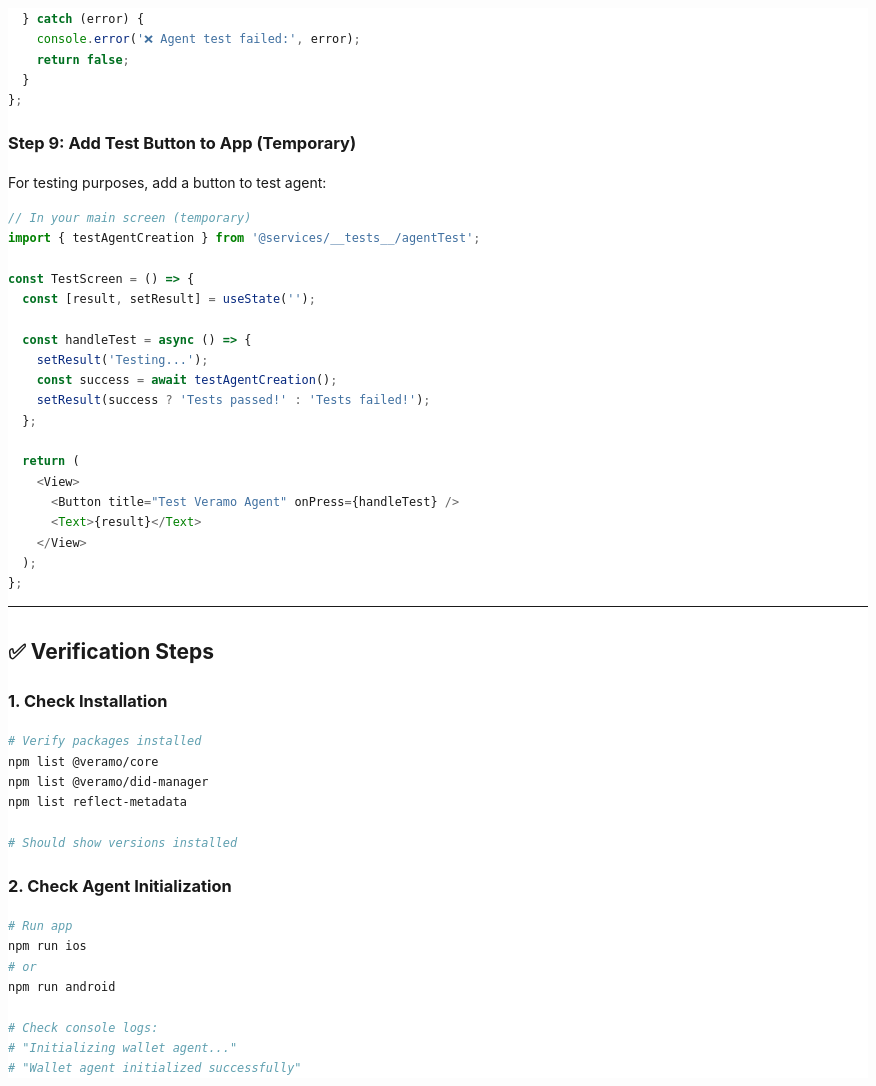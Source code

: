 ```typescript
  } catch (error) {
    console.error('❌ Agent test failed:', error);
    return false;
  }
};
```

### Step 9: Add Test Button to App (Temporary)

For testing purposes, add a button to test agent:

```typescript
// In your main screen (temporary)
import { testAgentCreation } from '@services/__tests__/agentTest';

const TestScreen = () => {
  const [result, setResult] = useState('');

  const handleTest = async () => {
    setResult('Testing...');
    const success = await testAgentCreation();
    setResult(success ? 'Tests passed!' : 'Tests failed!');
  };

  return (
    <View>
      <Button title="Test Veramo Agent" onPress={handleTest} />
      <Text>{result}</Text>
    </View>
  );
};
```

---

## ✅ Verification Steps

### 1. Check Installation

```bash
# Verify packages installed
npm list @veramo/core
npm list @veramo/did-manager
npm list reflect-metadata

# Should show versions installed
```

### 2. Check Agent Initialization

```bash
# Run app
npm run ios
# or
npm run android

# Check console logs:
# "Initializing wallet agent..."
# "Wallet agent initialized successfully"
```

